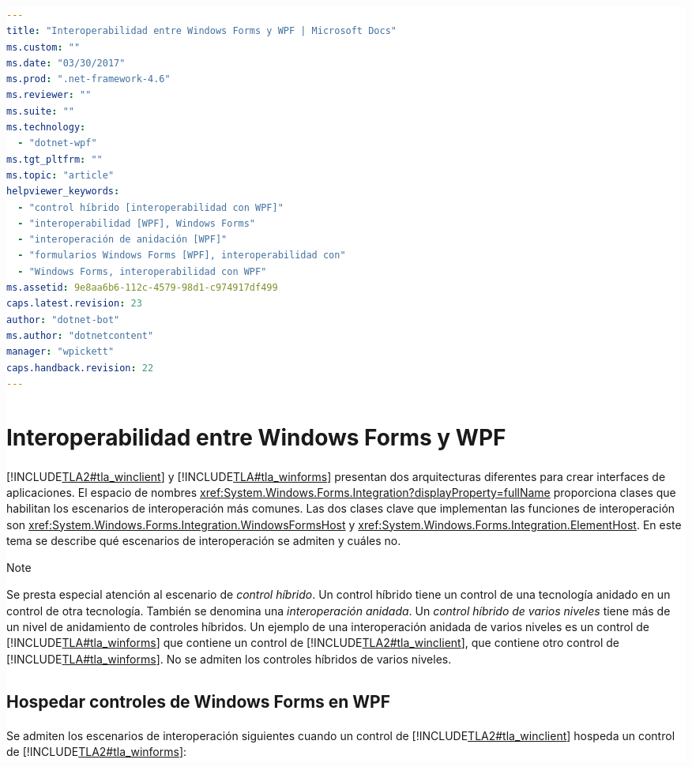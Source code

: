 ```yaml
---
title: "Interoperabilidad entre Windows Forms y WPF | Microsoft Docs"
ms.custom: ""
ms.date: "03/30/2017"
ms.prod: ".net-framework-4.6"
ms.reviewer: ""
ms.suite: ""
ms.technology: 
  - "dotnet-wpf"
ms.tgt_pltfrm: ""
ms.topic: "article"
helpviewer_keywords: 
  - "control híbrido [interoperabilidad con WPF]"
  - "interoperabilidad [WPF], Windows Forms"
  - "interoperación de anidación [WPF]"
  - "formularios Windows Forms [WPF], interoperabilidad con"
  - "Windows Forms, interoperabilidad con WPF"
ms.assetid: 9e8aa6b6-112c-4579-98d1-c974917df499
caps.latest.revision: 23
author: "dotnet-bot"
ms.author: "dotnetcontent"
manager: "wpickett"
caps.handback.revision: 22
---
```

# Interoperabilidad entre Windows Forms y WPF
[!INCLUDE[TLA2#tla_winclient](../../../../includes/tla2sharptla-winclient-md.md)] y [!INCLUDE[TLA#tla_winforms](../../../../includes/tlasharptla-winforms-md.md)] presentan dos arquitecturas diferentes para crear interfaces de aplicaciones.  El espacio de nombres <xref:System.Windows.Forms.Integration?displayProperty=fullName> proporciona clases que habilitan los escenarios de interoperación más comunes.  Las dos clases clave que implementan las funciones de interoperación son <xref:System.Windows.Forms.Integration.WindowsFormsHost> y <xref:System.Windows.Forms.Integration.ElementHost>.  En este tema se describe qué escenarios de interoperación se admiten y cuáles no.  
  
> [!NOTE]
>  Se presta especial atención al escenario de *control híbrido*.  Un control híbrido tiene un control de una tecnología anidado en un control de otra tecnología.  También se denomina una *interoperación anidada*.  Un *control híbrido de varios niveles* tiene más de un nivel de anidamiento de controles híbridos.  Un ejemplo de una interoperación anidada de varios niveles es un control de [!INCLUDE[TLA#tla_winforms](../../../../includes/tlasharptla-winforms-md.md)] que contiene un control de [!INCLUDE[TLA2#tla_winclient](../../../../includes/tla2sharptla-winclient-md.md)], que contiene otro control de [!INCLUDE[TLA#tla_winforms](../../../../includes/tlasharptla-winforms-md.md)].  No se admiten los controles híbridos de varios niveles.  
  
   
  
<a name="Windows_Presentation_Foundation_Application_Hosting"></a>   
## Hospedar controles de Windows Forms en WPF  
 Se admiten los escenarios de interoperación siguientes cuando un control de [!INCLUDE[TLA2#tla_winclient](../../../../includes/tla2sharptla-winclient-md.md)] hospeda un control de [!INCLUDE[TLA2#tla_winforms](../../../../includes/tla2sharptla-winforms-md.md)]:  
  